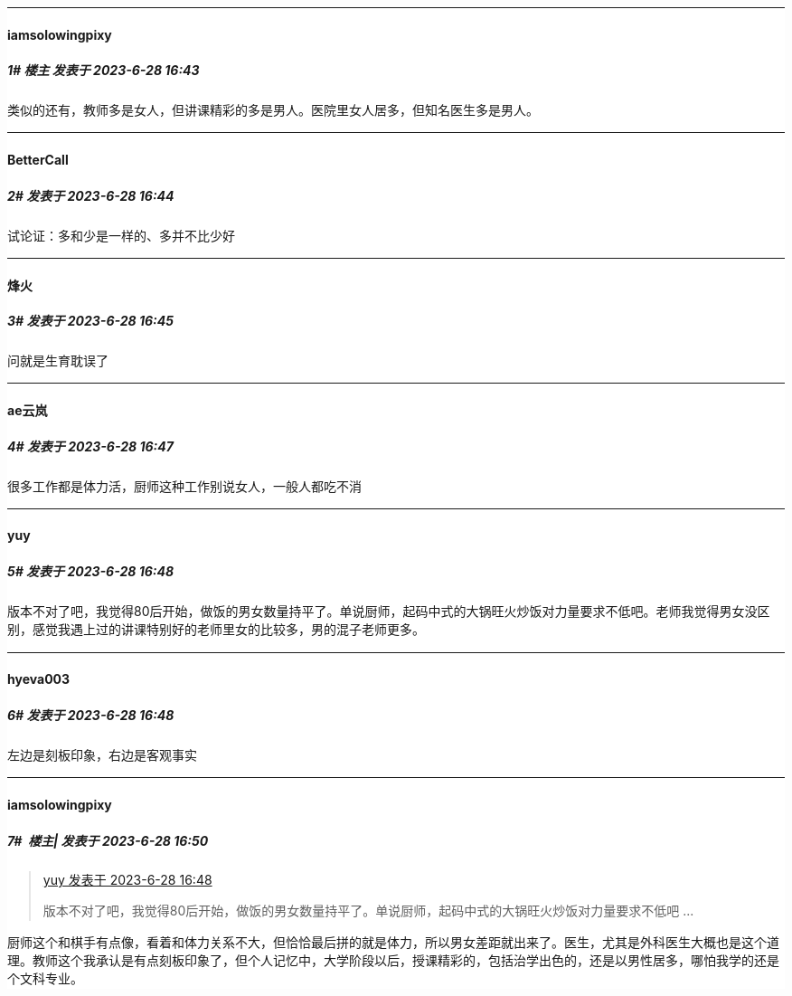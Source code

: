 
*****

####  iamsolowingpixy  
##### 1#       楼主       发表于 2023-6-28 16:43

类似的还有，教师多是女人，但讲课精彩的多是男人。医院里女人居多，但知名医生多是男人。

*****

####  BetterCall  
##### 2#       发表于 2023-6-28 16:44

试论证：多和少是一样的、多并不比少好

*****

####  烽火  
##### 3#       发表于 2023-6-28 16:45

问就是生育耽误了

*****

####  ae云岚  
##### 4#       发表于 2023-6-28 16:47

很多工作都是体力活，厨师这种工作别说女人，一般人都吃不消

*****

####  yuy  
##### 5#       发表于 2023-6-28 16:48

版本不对了吧，我觉得80后开始，做饭的男女数量持平了。单说厨师，起码中式的大锅旺火炒饭对力量要求不低吧。老师我觉得男女没区别，感觉我遇上过的讲课特别好的老师里女的比较多，男的混子老师更多。

*****

####  hyeva003  
##### 6#       发表于 2023-6-28 16:48

左边是刻板印象，右边是客观事实

*****

####  iamsolowingpixy  
##### 7#         楼主| 发表于 2023-6-28 16:50

<blockquote><a href="httphttps://bbs.saraba1st.com/2b/forum.php?mod=redirect&amp;goto=findpost&amp;pid=61466723&amp;ptid=2142066" target="_blank">yuy 发表于 2023-6-28 16:48</a>

版本不对了吧，我觉得80后开始，做饭的男女数量持平了。单说厨师，起码中式的大锅旺火炒饭对力量要求不低吧 ...</blockquote>
厨师这个和棋手有点像，看着和体力关系不大，但恰恰最后拼的就是体力，所以男女差距就出来了。医生，尤其是外科医生大概也是这个道理。教师这个我承认是有点刻板印象了，但个人记忆中，大学阶段以后，授课精彩的，包括治学出色的，还是以男性居多，哪怕我学的还是个文科专业。
